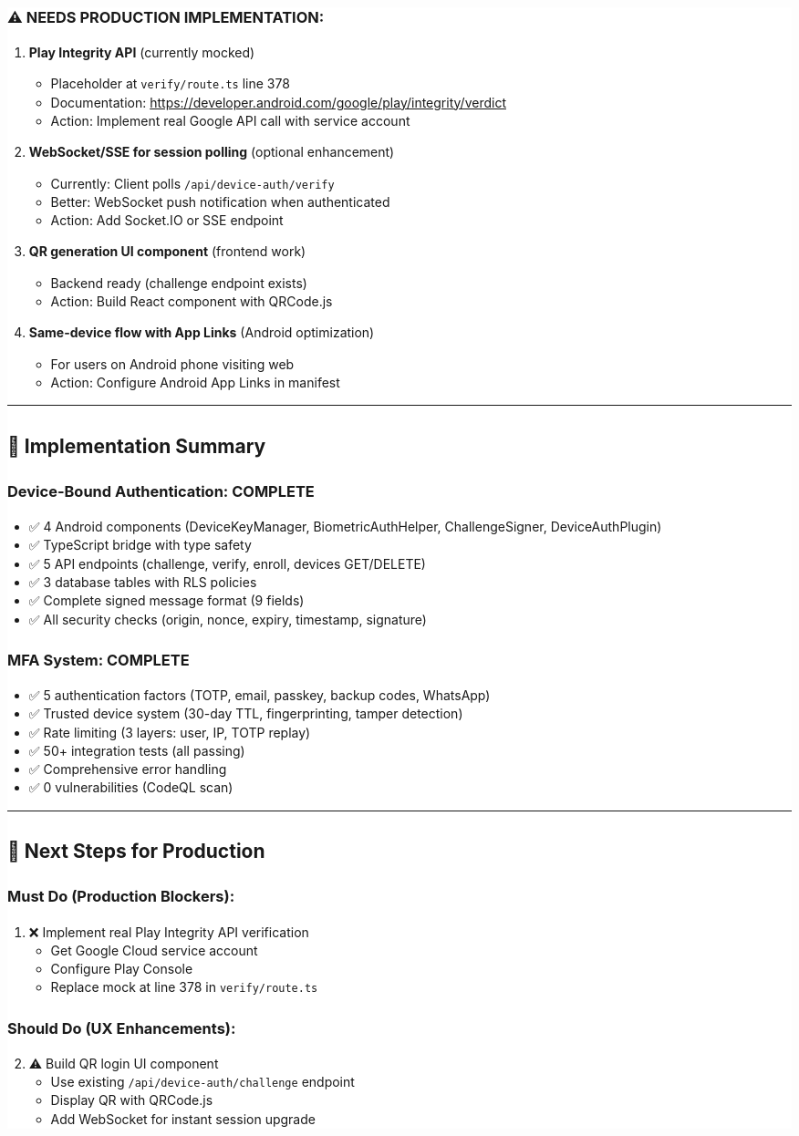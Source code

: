 ### ⚠️ **NEEDS PRODUCTION IMPLEMENTATION**:
1. **Play Integrity API** (currently mocked)
   - Placeholder at `verify/route.ts` line 378
   - Documentation: https://developer.android.com/google/play/integrity/verdict
   - Action: Implement real Google API call with service account
   
2. **WebSocket/SSE for session polling** (optional enhancement)
   - Currently: Client polls `/api/device-auth/verify`
   - Better: WebSocket push notification when authenticated
   - Action: Add Socket.IO or SSE endpoint

3. **QR generation UI component** (frontend work)
   - Backend ready (challenge endpoint exists)
   - Action: Build React component with QRCode.js
   
4. **Same-device flow with App Links** (Android optimization)
   - For users on Android phone visiting web
   - Action: Configure Android App Links in manifest

---

## 📝 **Implementation Summary**

### **Device-Bound Authentication: COMPLETE**
- ✅ 4 Android components (DeviceKeyManager, BiometricAuthHelper, ChallengeSigner, DeviceAuthPlugin)
- ✅ TypeScript bridge with type safety
- ✅ 5 API endpoints (challenge, verify, enroll, devices GET/DELETE)
- ✅ 3 database tables with RLS policies
- ✅ Complete signed message format (9 fields)
- ✅ All security checks (origin, nonce, expiry, timestamp, signature)

### **MFA System: COMPLETE**
- ✅ 5 authentication factors (TOTP, email, passkey, backup codes, WhatsApp)
- ✅ Trusted device system (30-day TTL, fingerprinting, tamper detection)
- ✅ Rate limiting (3 layers: user, IP, TOTP replay)
- ✅ 50+ integration tests (all passing)
- ✅ Comprehensive error handling
- ✅ 0 vulnerabilities (CodeQL scan)

---

## 🎯 **Next Steps for Production**

### **Must Do (Production Blockers)**:
1. ❌ Implement real Play Integrity API verification
   - Get Google Cloud service account
   - Configure Play Console
   - Replace mock at line 378 in `verify/route.ts`

### **Should Do (UX Enhancements)**:
2. ⚠️ Build QR login UI component
   - Use existing `/api/device-auth/challenge` endpoint
   - Display QR with QRCode.js
   - Add WebSocket for instant session upgrade
